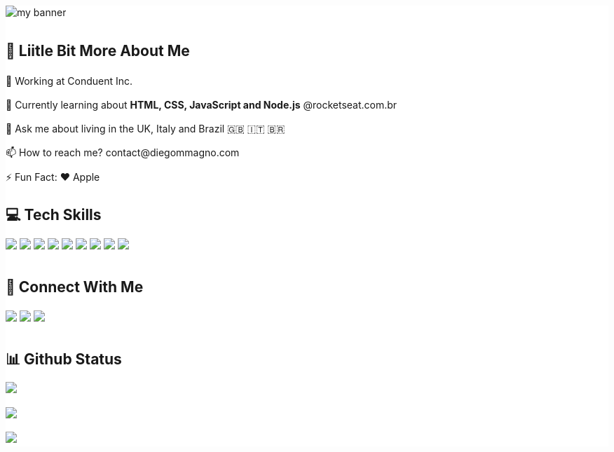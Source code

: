 <img width="100%" src="https://drive.google.com/uc?id=1m1gv4F0SRPy0jdUTF7IOJftTatxMGrC5" alt="my banner">

## 💫 Liitle Bit More About Me
<p>🔭 Working at Conduent Inc.</p>
<p>🧩 Currently learning about <b>HTML, CSS, JavaScript and Node.js</b> @rocketseat.com.br</p>
<p>💬 Ask me about living in the UK, Italy and Brazil 🇬🇧 🇮🇹 🇧🇷</p>
<p>📫 How to reach me? contact@diegommagno.com</p>
<p>⚡ Fun Fact: ♥ Apple</p>

## 💻 Tech Skills
<p>
<img src="https://img.shields.io/badge/javascript-%23323330.svg?style=for-the-badge&logo=javascript&logoColor=%23F7DF1E" style="margin-bottom: 4px;" height="30px">
<img src="https://img.shields.io/badge/typescript-%23007ACC.svg?style=for-the-badge&logo=typescript&logoColor=white" style="margin-bottom: 4px;" height="30px">
<img src="https://img.shields.io/badge/react_native-%2320232a.svg?style=for-the-badge&logo=react&logoColor=%2361DAFB" style="margin-bottom: 4px;" height="30px">
<img src="https://img.shields.io/badge/html5-%23E34F26.svg?style=for-the-badge&logo=html5&logoColor=white" style="margin-bottom: 4px;" height="30px">
<img src="https://img.shields.io/badge/css3-%231572B6.svg?style=for-the-badge&logo=css3&logoColor=white" style="margin-bottom: 4px;" height="30px">
<img src="https://img.shields.io/badge/react-%2320232a.svg?style=for-the-badge&logo=react&logoColor=%2361DAFB" style="margin-bottom: 4px;" height="30px">
<img src="https://img.shields.io/badge/tailwindcss-%2338B2AC.svg?style=for-the-badge&logo=tailwind-css&logoColor=white" style="margin-bottom: 4px;" height="30px">
<img src="https://img.shields.io/badge/node.js-6DA55F?style=for-the-badge&logo=node.js&logoColor=white" style="margin-bottom: 4px;" height="30px">
<img src="https://img.shields.io/badge/git-%23F05033.svg?style=for-the-badge&logo=git&logoColor=white" style="margin-bottom: 4px;" height="30px">
</p>


## 👥 Connect With Me
<p>
<a href="https://linkedin.com/in/diegomartinellimagno"><img src="https://img.shields.io/badge/linkedin-%230077B5.svg?style=for-the-badge&logo=linkedin&logoColor=white" style="margin-bottom: 4px;" height="30px" target="_blank"></a>
<a href="https://twitter.com/diegommagno"><img src="https://img.shields.io/badge/Twitter-%231DA1F2.svg?style=for-the-badge&logo=Twitter&logoColor=white" style="margin-bottom: 4px;" height="30px" target="_blank"></a>
<a href="https://www.instagram.com/diegommagno.dev"><img src="https://img.shields.io/badge/Instagram-%23E4405F.svg?style=for-the-badge&logo=Instagram&logoColor=white" style="margin-bottom: 4px;" height="30px" target="_blank"></a>
</p>


## 📊 Github Status

<p><img src="https://github-readme-stats.vercel.app/api/top-langs/?username=diegommagno&layout=compact"><p>

<p><img src="https://github-readme-streak-stats.herokuapp.com/?user=diegommagno"><p>

<p><img src="https://visitcount.itsvg.in/api?id=diegommagno&label=Profile%20Views&color=12&icon=5&pretty=true"><p>
